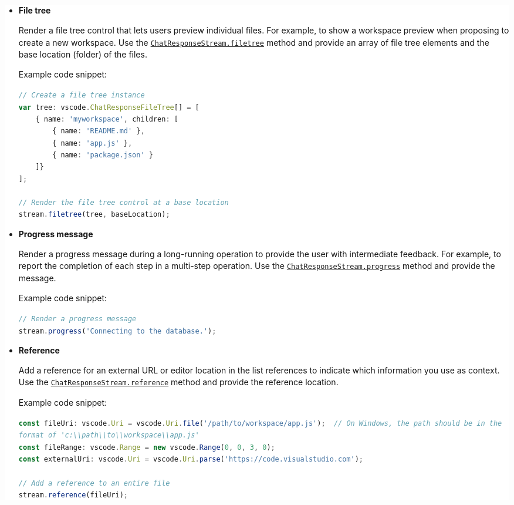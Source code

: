 -   **File tree**

    Render a file tree control that lets users preview individual files. For
    example, to show a workspace preview when proposing to create a new
    workspace. Use the
    [`ChatResponseStream.filetree`](/api/references/vscode-api#ChatResponseStream.filetree)
    method and provide an array of file tree elements and the base location
    (folder) of the files.

    Example code snippet:

    ```typescript
    // Create a file tree instance
    var tree: vscode.ChatResponseFileTree[] = [
        { name: 'myworkspace', children: [
            { name: 'README.md' },
            { name: 'app.js' },
            { name: 'package.json' }
        ]}
    ];

    // Render the file tree control at a base location
    stream.filetree(tree, baseLocation);
    ```

-   **Progress message**

    Render a progress message during a long-running operation to provide the
    user with intermediate feedback. For example, to report the completion of
    each step in a multi-step operation. Use the
    [`ChatResponseStream.progress`](/api/references/vscode-api#ChatResponseStream.progress)
    method and provide the message.

    Example code snippet:

    ```typescript
    // Render a progress message
    stream.progress('Connecting to the database.');
    ```

-   **Reference**

    Add a reference for an external URL or editor location in the list
    references to indicate which information you use as context. Use the
    [`ChatResponseStream.reference`](/api/references/vscode-api#ChatResponseStream.reference)
    method and provide the reference location.

    Example code snippet:

    ```typescript
    const fileUri: vscode.Uri = vscode.Uri.file('/path/to/workspace/app.js');  // On Windows, the path should be in the format of 'c:\\path\\to\\workspace\\app.js'
    const fileRange: vscode.Range = new vscode.Range(0, 0, 3, 0);
    const externalUri: vscode.Uri = vscode.Uri.parse('https://code.visualstudio.com');

    // Add a reference to an entire file
    stream.reference(fileUri);
